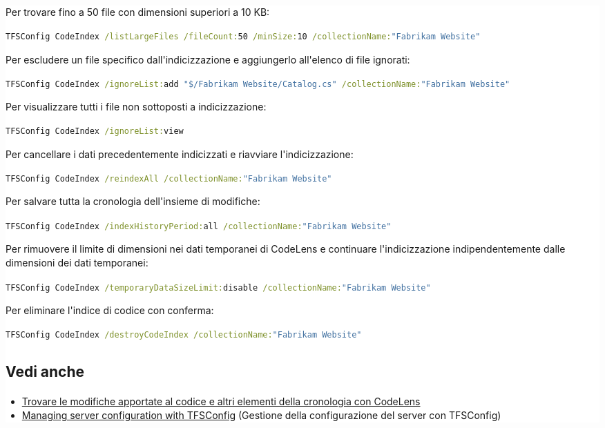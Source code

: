 Per trovare fino a 50 file con dimensioni superiori a 10 KB:

```cmd
TFSConfig CodeIndex /listLargeFiles /fileCount:50 /minSize:10 /collectionName:"Fabrikam Website"
```

Per escludere un file specifico dall'indicizzazione e aggiungerlo all'elenco di file ignorati:

```cmd
TFSConfig CodeIndex /ignoreList:add "$/Fabrikam Website/Catalog.cs" /collectionName:"Fabrikam Website"
```

Per visualizzare tutti i file non sottoposti a indicizzazione:

```cmd
TFSConfig CodeIndex /ignoreList:view
```

Per cancellare i dati precedentemente indicizzati e riavviare l'indicizzazione:

```cmd
TFSConfig CodeIndex /reindexAll /collectionName:"Fabrikam Website"
```

Per salvare tutta la cronologia dell'insieme di modifiche:

```cmd
TFSConfig CodeIndex /indexHistoryPeriod:all /collectionName:"Fabrikam Website"
```

Per rimuovere il limite di dimensioni nei dati temporanei di CodeLens e continuare l'indicizzazione indipendentemente dalle dimensioni dei dati temporanei:

```cmd
TFSConfig CodeIndex /temporaryDataSizeLimit:disable /collectionName:"Fabrikam Website"
```

Per eliminare l'indice di codice con conferma:

```cmd
TFSConfig CodeIndex /destroyCodeIndex /collectionName:"Fabrikam Website"
```

## <a name="see-also"></a>Vedi anche

- [Trovare le modifiche apportate al codice e altri elementi della cronologia con CodeLens](../ide/find-code-changes-and-other-history-with-codelens.md)
- [Managing server configuration with TFSConfig](/azure/devops/server/command-line/tfsconfig-cmd) (Gestione della configurazione del server con TFSConfig)
